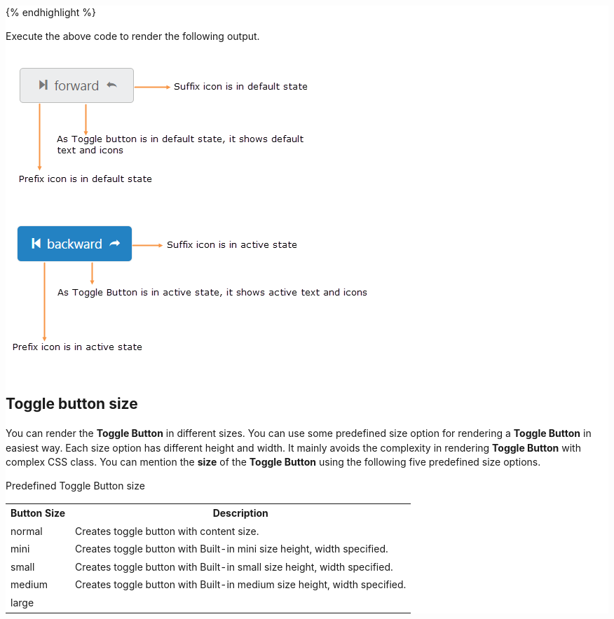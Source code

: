 
    

{% endhighlight %}


Execute the above code to render the following output.

![](/js/ToggleButton/Easy-Customization_images/Easy-Customization_img2.png) 



![](/js/ToggleButton/Easy-Customization_images/Easy-Customization_img3.png) 



## Toggle button size

You can render the **Toggle Button** in different sizes. You can use some predefined size option for rendering a **Toggle Button** in easiest way. Each size option has different height and width. It mainly avoids the complexity in rendering **Toggle Button** with complex CSS class. You can mention the **size** of the **Toggle Button** using the following five predefined size options. 

Predefined Toggle Button size

<table>
<tr><th>Button Size</th><th>Description</th></tr>
<tr>
<td>
normal</td><td>
Creates toggle button with content size.</td></tr>
<tr>
<td>
mini</td><td>
Creates toggle button with Built-in mini size height, width specified.</td></tr>
<tr>
<td>
small</td><td>
Creates toggle button with Built-in small size height, width specified.</td></tr>
<tr>
<td>
medium</td><td>
Creates toggle button with Built-in medium size height, width specified.</td></tr>
<tr>
<td>
large</td><td>